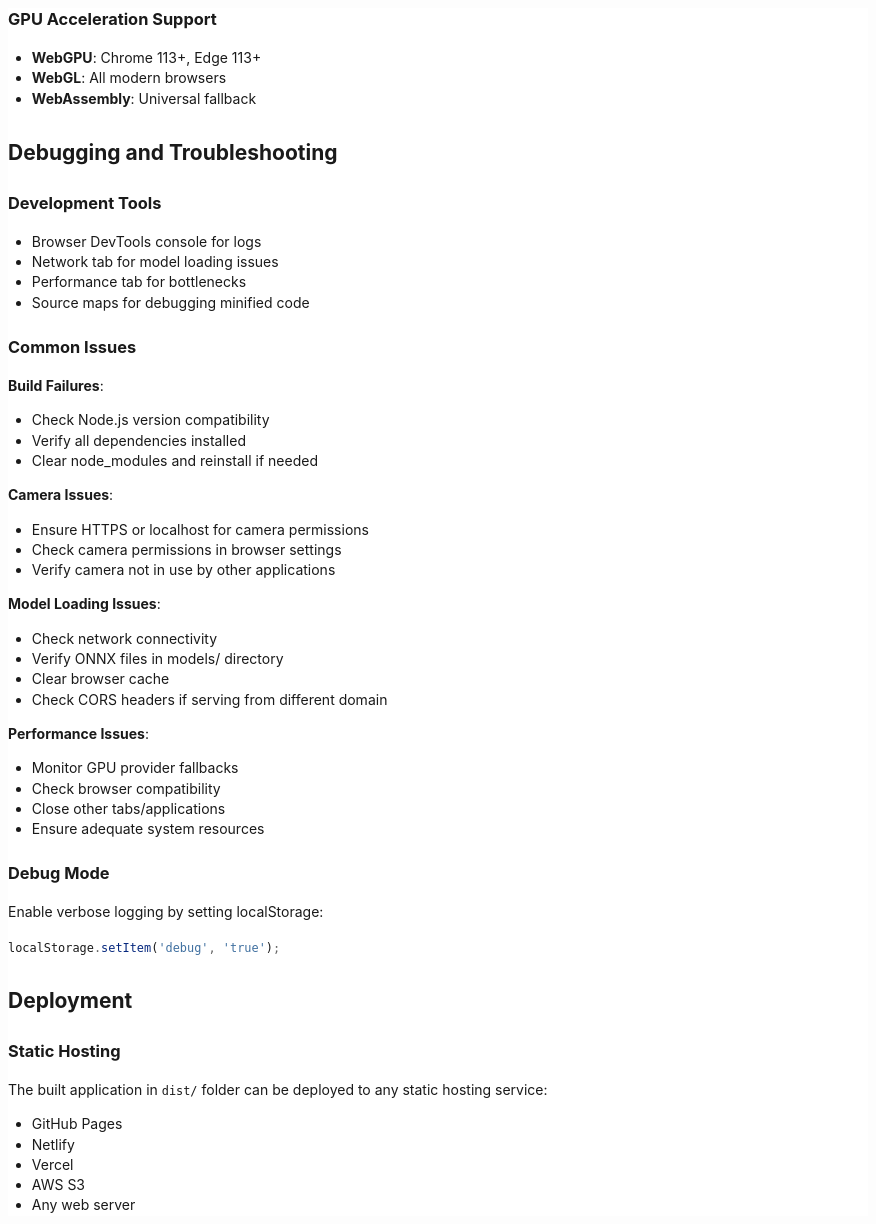 ### GPU Acceleration Support
- **WebGPU**: Chrome 113+, Edge 113+
- **WebGL**: All modern browsers
- **WebAssembly**: Universal fallback

## Debugging and Troubleshooting

### Development Tools
- Browser DevTools console for logs
- Network tab for model loading issues
- Performance tab for bottlenecks
- Source maps for debugging minified code

### Common Issues

**Build Failures**:
- Check Node.js version compatibility
- Verify all dependencies installed
- Clear node_modules and reinstall if needed

**Camera Issues**:
- Ensure HTTPS or localhost for camera permissions
- Check camera permissions in browser settings
- Verify camera not in use by other applications

**Model Loading Issues**:
- Check network connectivity
- Verify ONNX files in models/ directory
- Clear browser cache
- Check CORS headers if serving from different domain

**Performance Issues**:
- Monitor GPU provider fallbacks
- Check browser compatibility
- Close other tabs/applications
- Ensure adequate system resources

### Debug Mode

Enable verbose logging by setting localStorage:
```javascript
localStorage.setItem('debug', 'true');
```

## Deployment

### Static Hosting
The built application in `dist/` folder can be deployed to any static hosting service:
- GitHub Pages
- Netlify
- Vercel
- AWS S3
- Any web server
